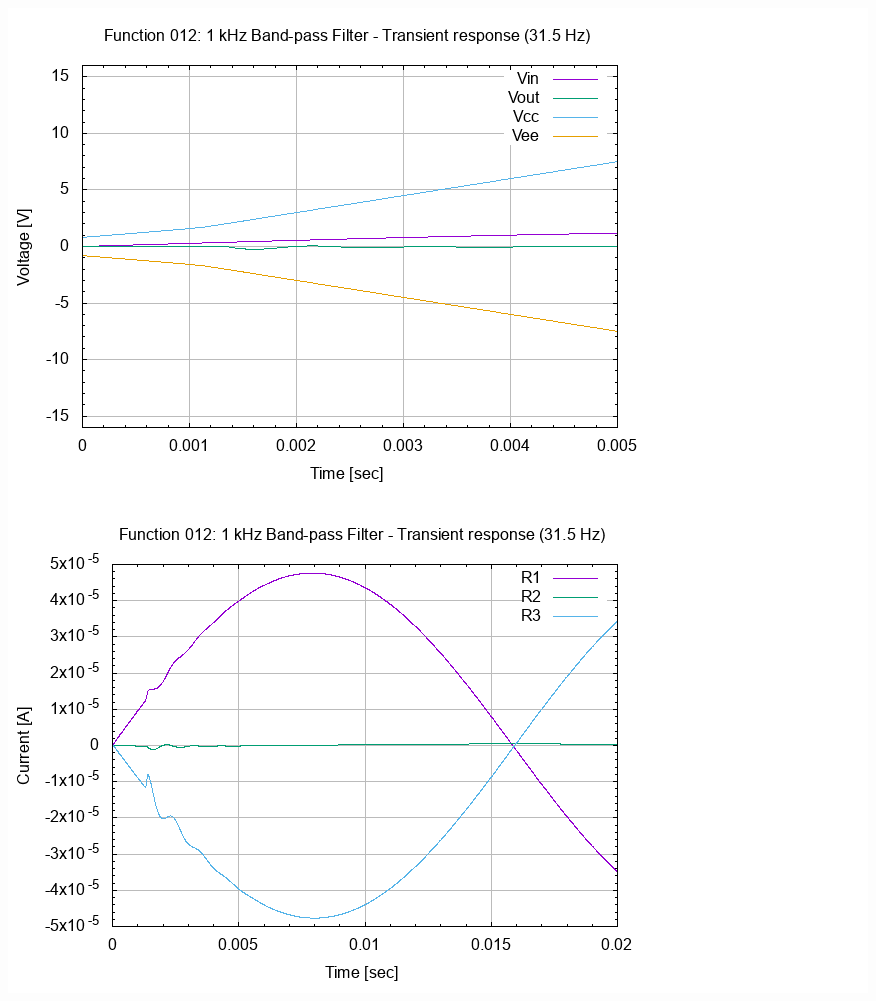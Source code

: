 ![1 kHz Band-pass Filter - Transient response @ 31.5 Hz (detail)](../ecad/gnucap/26.012.00.01.03.03.png)

![1 kHz Band-pass Filter - Transient response @ 31.5 Hz](../ecad/gnucap/26.012.00.02.03.png)
